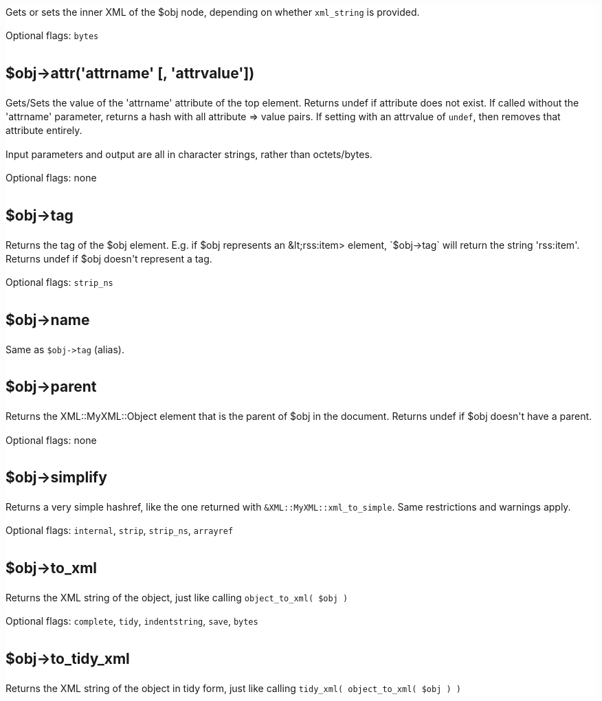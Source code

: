 Gets or sets the inner XML of the $obj node, depending on whether `xml_string` is provided.

Optional flags: `bytes`

## $obj->attr('attrname' \[, 'attrvalue'\])

Gets/Sets the value of the 'attrname' attribute of the top element. Returns undef if attribute does not exist.
If called without the 'attrname' parameter, returns a hash with all attribute => value pairs. If setting with
an attrvalue of `undef`, then removes that attribute entirely.

Input parameters and output are all in character strings, rather than octets/bytes.

Optional flags: none

## $obj->tag

Returns the tag of the $obj element. E.g. if $obj represents an &lt;rss:item> element, `$obj->tag` will
return the string 'rss:item'. Returns undef if $obj doesn't represent a tag.

Optional flags: `strip_ns`

## $obj->name

Same as `$obj->tag` (alias).

## $obj->parent

Returns the XML::MyXML::Object element that is the parent of $obj in the document. Returns undef if $obj
doesn't have a parent.

Optional flags: none

## $obj->simplify

Returns a very simple hashref, like the one returned with `&XML::MyXML::xml_to_simple`. Same restrictions
and warnings apply.

Optional flags: `internal`, `strip`, `strip_ns`, `arrayref`

## $obj->to\_xml

Returns the XML string of the object, just like calling `object_to_xml( $obj )`

Optional flags: `complete`, `tidy`, `indentstring`, `save`, `bytes`

## $obj->to\_tidy\_xml

Returns the XML string of the object in tidy form, just like calling `tidy_xml( object_to_xml( $obj ) )`
